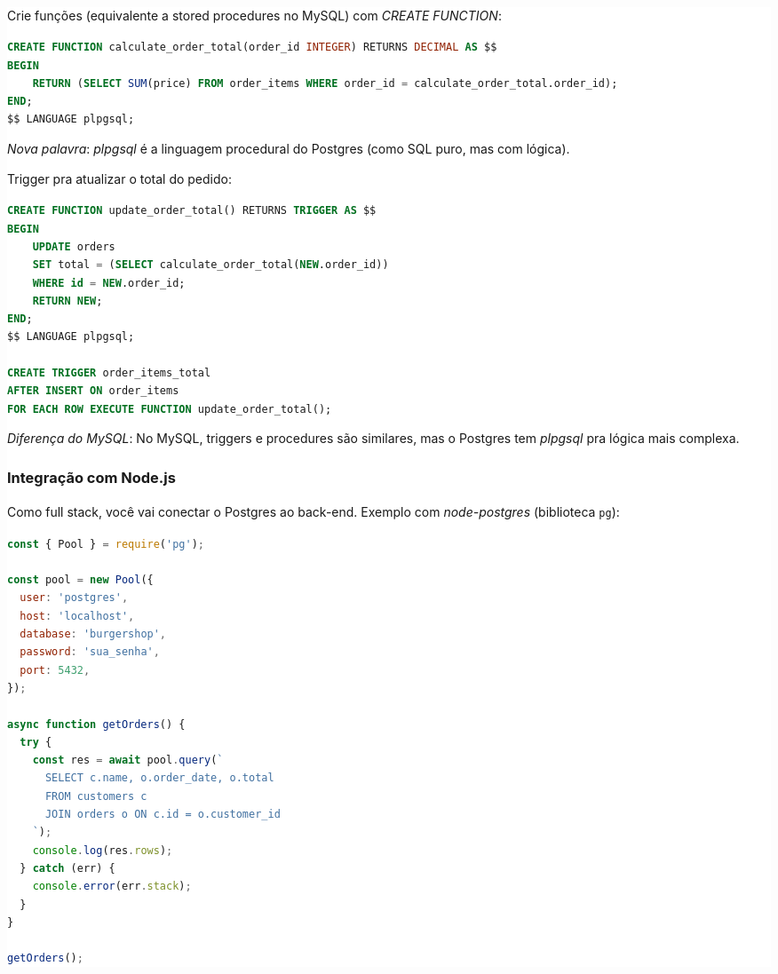 Crie funções (equivalente a stored procedures no MySQL) com *CREATE FUNCTION*:

```sql
CREATE FUNCTION calculate_order_total(order_id INTEGER) RETURNS DECIMAL AS $$
BEGIN
    RETURN (SELECT SUM(price) FROM order_items WHERE order_id = calculate_order_total.order_id);
END;
$$ LANGUAGE plpgsql;
```

*Nova palavra*: *plpgsql* é a linguagem procedural do Postgres (como SQL puro, mas com lógica).

Trigger pra atualizar o total do pedido:

```sql
CREATE FUNCTION update_order_total() RETURNS TRIGGER AS $$
BEGIN
    UPDATE orders
    SET total = (SELECT calculate_order_total(NEW.order_id))
    WHERE id = NEW.order_id;
    RETURN NEW;
END;
$$ LANGUAGE plpgsql;

CREATE TRIGGER order_items_total
AFTER INSERT ON order_items
FOR EACH ROW EXECUTE FUNCTION update_order_total();
```

*Diferença do MySQL*: No MySQL, triggers e procedures são similares, mas o Postgres tem *plpgsql* pra lógica mais complexa.

### Integração com Node.js

Como full stack, você vai conectar o Postgres ao back-end. Exemplo com *node-postgres* (biblioteca `pg`):

```javascript
const { Pool } = require('pg');

const pool = new Pool({
  user: 'postgres',
  host: 'localhost',
  database: 'burgershop',
  password: 'sua_senha',
  port: 5432,
});

async function getOrders() {
  try {
    const res = await pool.query(`
      SELECT c.name, o.order_date, o.total
      FROM customers c
      JOIN orders o ON c.id = o.customer_id
    `);
    console.log(res.rows);
  } catch (err) {
    console.error(err.stack);
  }
}

getOrders();
```
